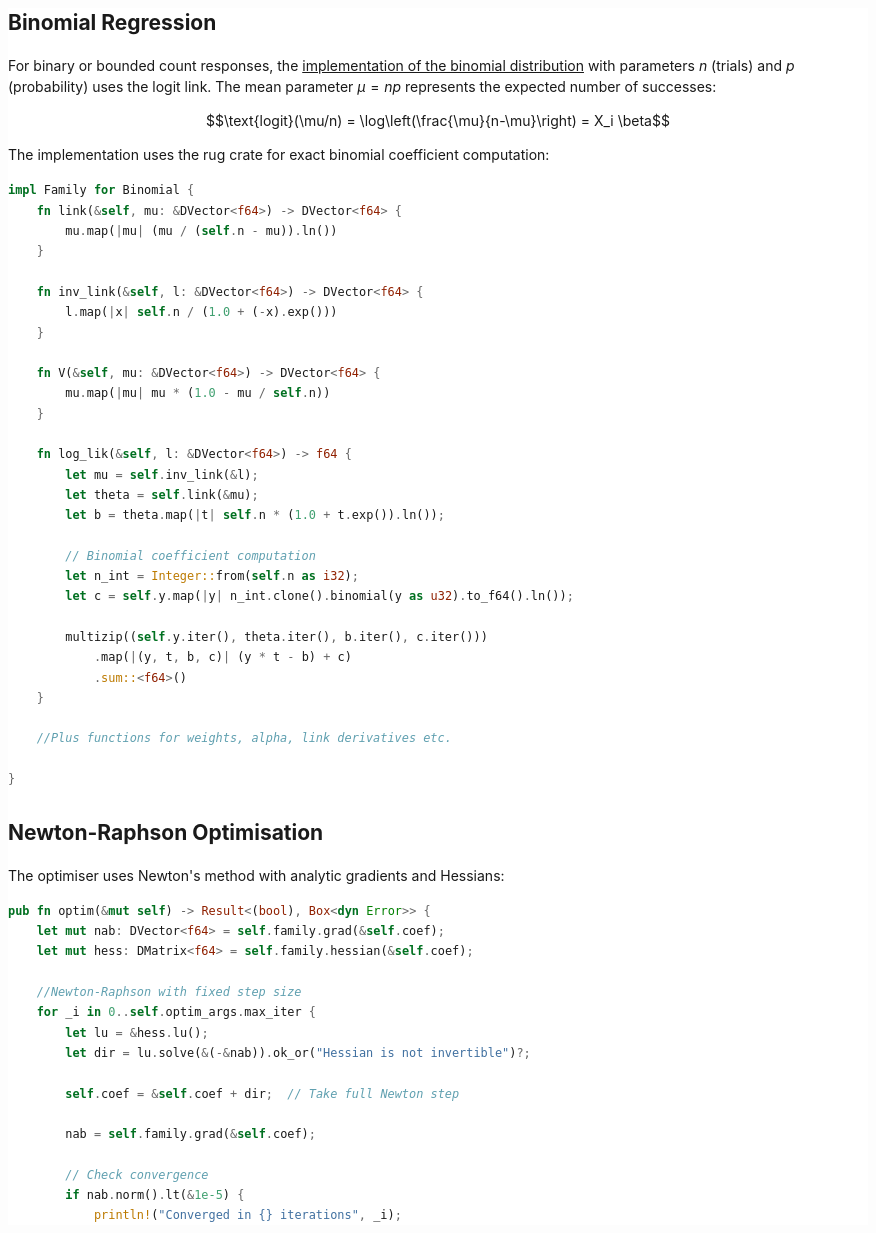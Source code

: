 ## Binomial Regression

For binary or bounded count responses, the [implementation of the binomial distribution](https://github.com/c-ldwc/rust_glm/blob/main/src/families/binomial.rs) with parameters $n$ (trials) and $p$ (probability) uses the logit link. The mean parameter $\mu = np$ represents the expected number of successes:

$$\text{logit}(\mu/n) = \log\left(\frac{\mu}{n-\mu}\right) = X_i \beta$$

The implementation uses the rug crate for exact binomial coefficient computation:

```rust
impl Family for Binomial {
    fn link(&self, mu: &DVector<f64>) -> DVector<f64> {
        mu.map(|mu| (mu / (self.n - mu)).ln())
    }

    fn inv_link(&self, l: &DVector<f64>) -> DVector<f64> {
        l.map(|x| self.n / (1.0 + (-x).exp()))
    }

    fn V(&self, mu: &DVector<f64>) -> DVector<f64> {
        mu.map(|mu| mu * (1.0 - mu / self.n))
    }
    
    fn log_lik(&self, l: &DVector<f64>) -> f64 {
        let mu = self.inv_link(&l);
        let theta = self.link(&mu);
        let b = theta.map(|t| self.n * (1.0 + t.exp()).ln());
        
        // Binomial coefficient computation
        let n_int = Integer::from(self.n as i32);
        let c = self.y.map(|y| n_int.clone().binomial(y as u32).to_f64().ln());

        multizip((self.y.iter(), theta.iter(), b.iter(), c.iter()))
            .map(|(y, t, b, c)| (y * t - b) + c)
            .sum::<f64>()
    }

    //Plus functions for weights, alpha, link derivatives etc. 

}
```

## Newton-Raphson Optimisation

The optimiser uses Newton's method with analytic gradients and Hessians:

```rust
pub fn optim(&mut self) -> Result<(bool), Box<dyn Error>> {
    let mut nab: DVector<f64> = self.family.grad(&self.coef);
    let mut hess: DMatrix<f64> = self.family.hessian(&self.coef);

    //Newton-Raphson with fixed step size
    for _i in 0..self.optim_args.max_iter {
        let lu = &hess.lu();
        let dir = lu.solve(&(-&nab)).ok_or("Hessian is not invertible")?;

        self.coef = &self.coef + dir;  // Take full Newton step

        nab = self.family.grad(&self.coef);

        // Check convergence
        if nab.norm().lt(&1e-5) {
            println!("Converged in {} iterations", _i);
```